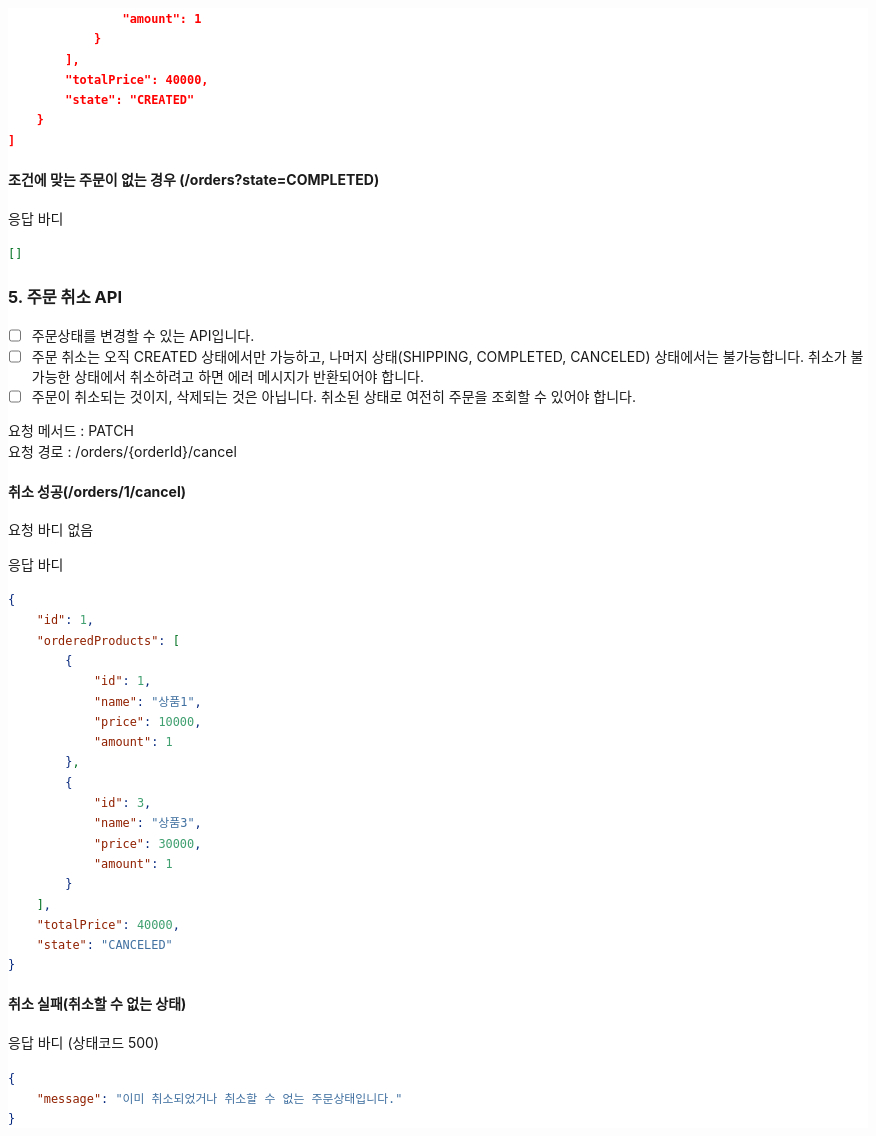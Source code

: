 ```json
                "amount": 1
            }
        ],
        "totalPrice": 40000,
        "state": "CREATED"
    }
]
```

#### 조건에 맞는 주문이 없는 경우 (/orders?state=COMPLETED)   
응답 바디   
```json
[]
```

### 5. 주문 취소 API
- [ ] 주문상태를 변경할 수 있는 API입니다.
- [ ] 주문 취소는 오직 CREATED 상태에서만 가능하고, 나머지 상태(SHIPPING, COMPLETED, CANCELED) 상태에서는 불가능합니다. 취소가 불가능한 상태에서 취소하려고 하면 에러 메시지가 반환되어야 합니다.
- [ ] 주문이 취소되는 것이지, 삭제되는 것은 아닙니다. 취소된 상태로 여전히 주문을 조회할 수 있어야 합니다.

요청 메서드 : PATCH   
요청 경로 : /orders/{orderId}/cancel   

#### 취소 성공(/orders/1/cancel)   
요청 바디 없음   

응답 바디
```json
{
    "id": 1,
    "orderedProducts": [
        {
            "id": 1,
            "name": "상품1",
            "price": 10000,
            "amount": 1
        },
        {
            "id": 3,
            "name": "상품3",
            "price": 30000,
            "amount": 1
        }
    ],
    "totalPrice": 40000,
    "state": "CANCELED"
}
```

#### 취소 실패(취소할 수 없는 상태)   
응답 바디 (상태코드 500)   
```json
{
    "message": "이미 취소되었거나 취소할 수 없는 주문상태입니다."
}
```
